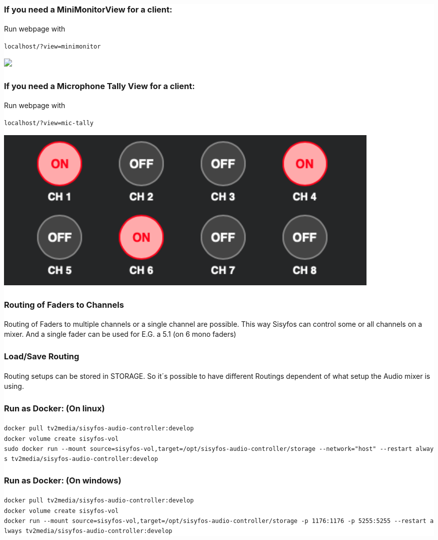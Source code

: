 ### If you need a MiniMonitorView for a client:

Run webpage with

```
localhost/?view=minimonitor
```

<img src="Docs/pix/minimonitorview.png">

### If you need a Microphone Tally View for a client:

Run webpage with

```
localhost/?view=mic-tally
```

<img src="Docs/pix/mic-tally-view.png" alt="Microphone Tally View" style="zoom: 150%;" />

### Routing of Faders to Channels

Routing of Faders to multiple channels or a single channel are possible. This way Sisyfos can control some or all channels on a mixer. And a single fader can be used for E.G. a 5.1 (on 6 mono faders)

### Load/Save Routing

Routing setups can be stored in STORAGE. So it´s possible to have different Routings dependent of what setup the Audio mixer is using.

### Run as Docker: (On linux)

```
docker pull tv2media/sisyfos-audio-controller:develop
docker volume create sisyfos-vol
sudo docker run --mount source=sisyfos-vol,target=/opt/sisyfos-audio-controller/storage --network="host" --restart always tv2media/sisyfos-audio-controller:develop
```

### Run as Docker: (On windows)

```
docker pull tv2media/sisyfos-audio-controller:develop
docker volume create sisyfos-vol
docker run --mount source=sisyfos-vol,target=/opt/sisyfos-audio-controller/storage -p 1176:1176 -p 5255:5255 --restart always tv2media/sisyfos-audio-controller:develop
```

